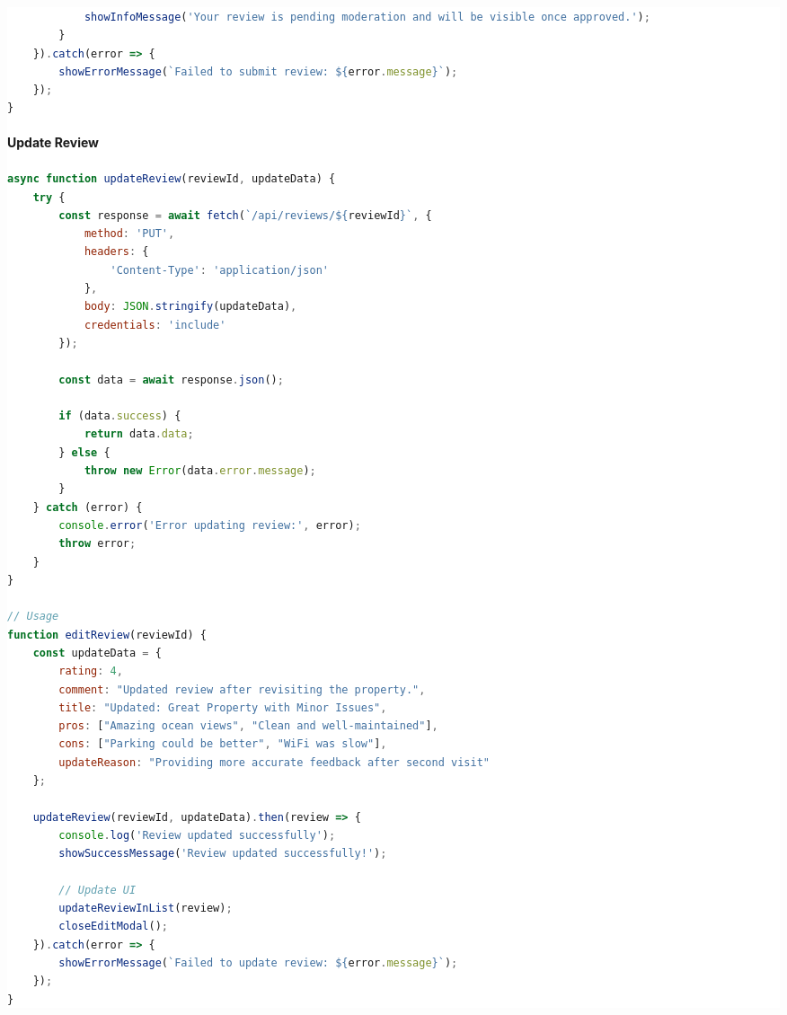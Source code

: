 ```javascript
            showInfoMessage('Your review is pending moderation and will be visible once approved.');
        }
    }).catch(error => {
        showErrorMessage(`Failed to submit review: ${error.message}`);
    });
}
```

#### Update Review
```javascript
async function updateReview(reviewId, updateData) {
    try {
        const response = await fetch(`/api/reviews/${reviewId}`, {
            method: 'PUT',
            headers: {
                'Content-Type': 'application/json'
            },
            body: JSON.stringify(updateData),
            credentials: 'include'
        });
        
        const data = await response.json();
        
        if (data.success) {
            return data.data;
        } else {
            throw new Error(data.error.message);
        }
    } catch (error) {
        console.error('Error updating review:', error);
        throw error;
    }
}

// Usage
function editReview(reviewId) {
    const updateData = {
        rating: 4,
        comment: "Updated review after revisiting the property.",
        title: "Updated: Great Property with Minor Issues",
        pros: ["Amazing ocean views", "Clean and well-maintained"],
        cons: ["Parking could be better", "WiFi was slow"],
        updateReason: "Providing more accurate feedback after second visit"
    };

    updateReview(reviewId, updateData).then(review => {
        console.log('Review updated successfully');
        showSuccessMessage('Review updated successfully!');
        
        // Update UI
        updateReviewInList(review);
        closeEditModal();
    }).catch(error => {
        showErrorMessage(`Failed to update review: ${error.message}`);
    });
}
```
